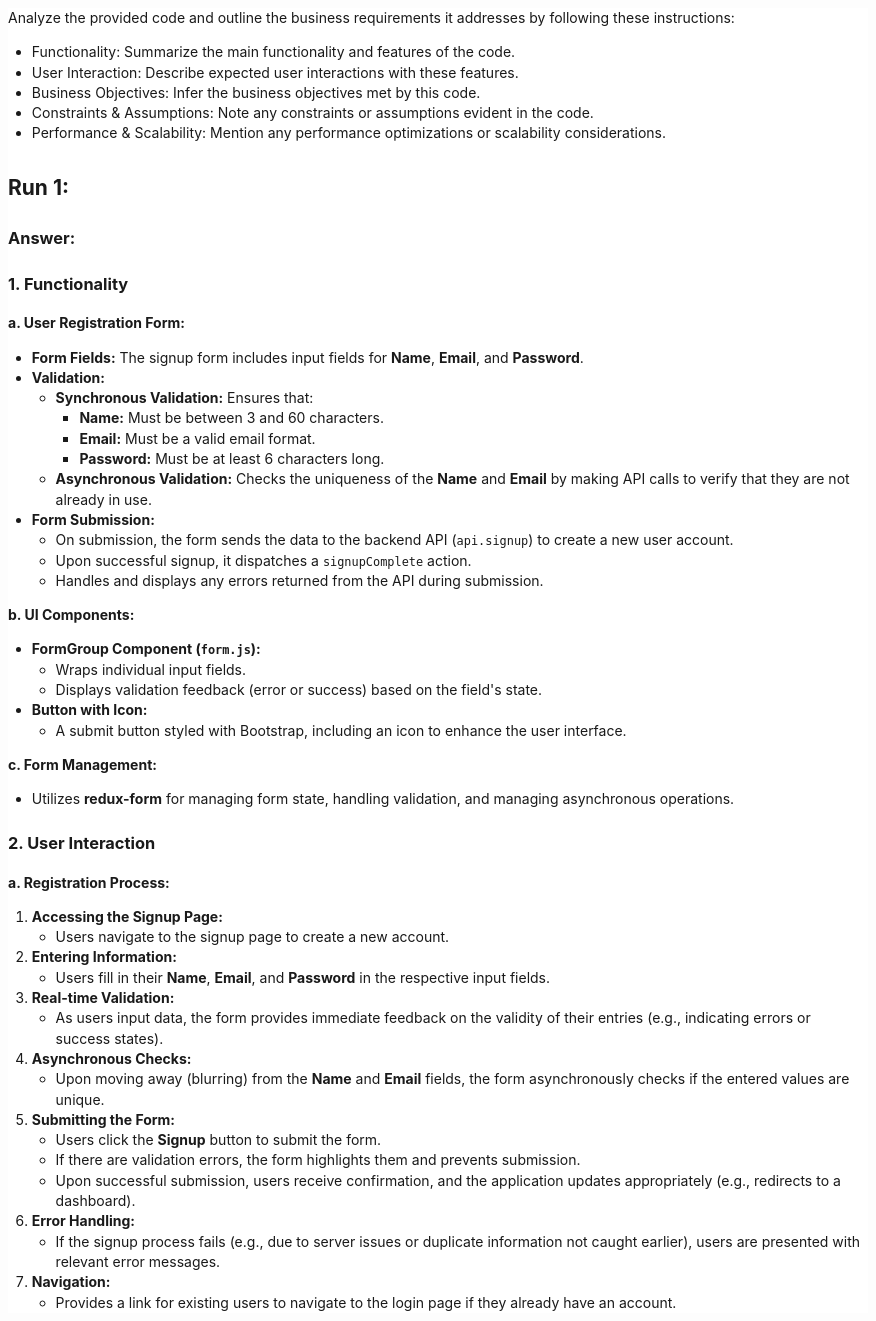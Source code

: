 
Analyze the provided code and outline the business requirements it addresses by following these instructions:
- Functionality: Summarize the main functionality and features of the code.
- User Interaction: Describe expected user interactions with these features.
- Business Objectives: Infer the business objectives met by this code.
- Constraints & Assumptions: Note any constraints or assumptions evident in the code.
- Performance & Scalability: Mention any performance optimizations or scalability considerations.
## Run 1:
### Answer:
### **1. Functionality**

**a. User Registration Form:**
- **Form Fields:** The signup form includes input fields for **Name**, **Email**, and **Password**.
- **Validation:**
  - **Synchronous Validation:** Ensures that:
    - **Name:** Must be between 3 and 60 characters.
    - **Email:** Must be a valid email format.
    - **Password:** Must be at least 6 characters long.
  - **Asynchronous Validation:** Checks the uniqueness of the **Name** and **Email** by making API calls to verify that they are not already in use.
- **Form Submission:**
  - On submission, the form sends the data to the backend API (`api.signup`) to create a new user account.
  - Upon successful signup, it dispatches a `signupComplete` action.
  - Handles and displays any errors returned from the API during submission.

**b. UI Components:**
- **FormGroup Component (`form.js`):**
  - Wraps individual input fields.
  - Displays validation feedback (error or success) based on the field's state.
- **Button with Icon:**
  - A submit button styled with Bootstrap, including an icon to enhance the user interface.

**c. Form Management:**
- Utilizes **redux-form** for managing form state, handling validation, and managing asynchronous operations.

### **2. User Interaction**

**a. Registration Process:**
1. **Accessing the Signup Page:**
   - Users navigate to the signup page to create a new account.
2. **Entering Information:**
   - Users fill in their **Name**, **Email**, and **Password** in the respective input fields.
3. **Real-time Validation:**
   - As users input data, the form provides immediate feedback on the validity of their entries (e.g., indicating errors or success states).
4. **Asynchronous Checks:**
   - Upon moving away (blurring) from the **Name** and **Email** fields, the form asynchronously checks if the entered values are unique.
5. **Submitting the Form:**
   - Users click the **Signup** button to submit the form.
   - If there are validation errors, the form highlights them and prevents submission.
   - Upon successful submission, users receive confirmation, and the application updates appropriately (e.g., redirects to a dashboard).
6. **Error Handling:**
   - If the signup process fails (e.g., due to server issues or duplicate information not caught earlier), users are presented with relevant error messages.
7. **Navigation:**
   - Provides a link for existing users to navigate to the login page if they already have an account.
